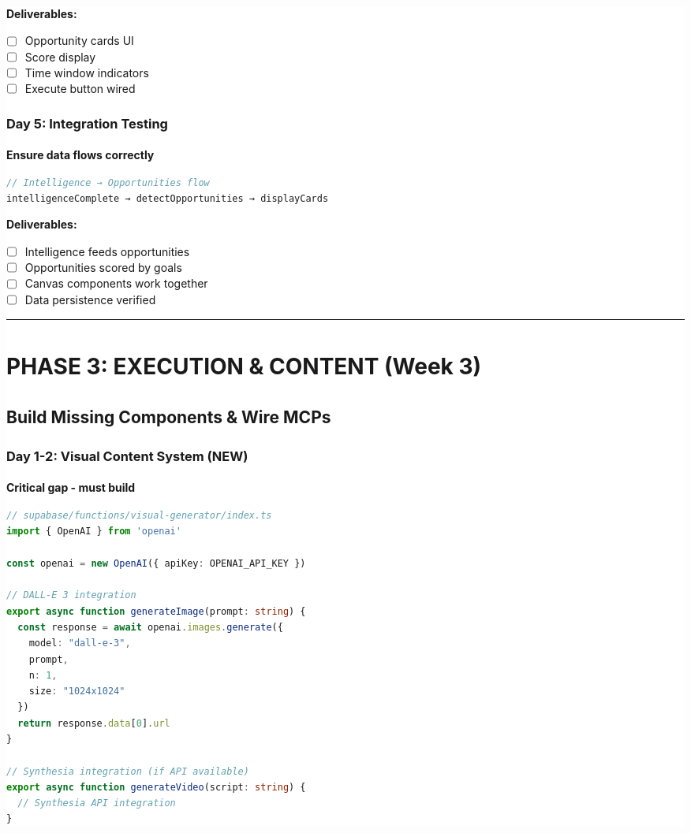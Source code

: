 
**Deliverables:**
- [ ] Opportunity cards UI
- [ ] Score display
- [ ] Time window indicators
- [ ] Execute button wired

### Day 5: Integration Testing
**Ensure data flows correctly**

```typescript
// Intelligence → Opportunities flow
intelligenceComplete → detectOpportunities → displayCards
```

**Deliverables:**
- [ ] Intelligence feeds opportunities
- [ ] Opportunities scored by goals
- [ ] Canvas components work together
- [ ] Data persistence verified

---

# PHASE 3: EXECUTION & CONTENT (Week 3)
## Build Missing Components & Wire MCPs

### Day 1-2: Visual Content System (NEW)
**Critical gap - must build**

```typescript
// supabase/functions/visual-generator/index.ts
import { OpenAI } from 'openai'

const openai = new OpenAI({ apiKey: OPENAI_API_KEY })

// DALL-E 3 integration
export async function generateImage(prompt: string) {
  const response = await openai.images.generate({
    model: "dall-e-3",
    prompt,
    n: 1,
    size: "1024x1024"
  })
  return response.data[0].url
}

// Synthesia integration (if API available)
export async function generateVideo(script: string) {
  // Synthesia API integration
}
```
